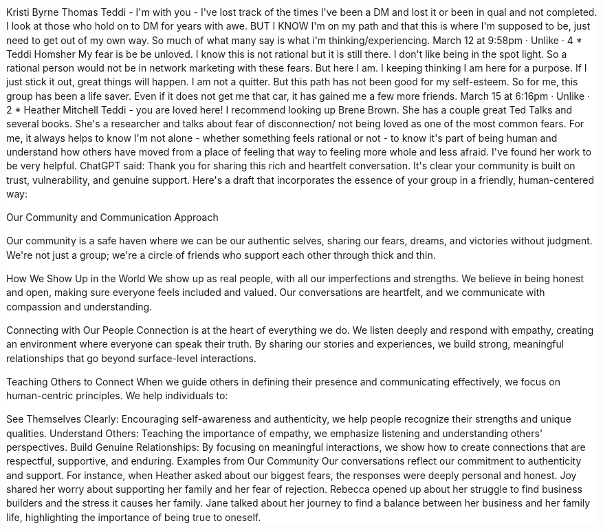Kristi Byrne Thomas Teddi - I'm with you - I've lost track of the times I've been a DM and lost it or been in qual and not completed. I look at those who hold on to DM for years with awe. BUT I KNOW I'm on my path and that this is where I'm supposed to be, just need to get out of my own way. So much of what many say is what i'm thinking/experiencing.
March 12 at 9:58pm · Unlike · 4 *
Teddi Homsher My fear is be be unloved. I know this is not rational but it is still there. I don't like being in the spot light. So a rational person would not be in network marketing with these fears. But here I am. I keeping thinking I am here for a purpose. If I just stick it out, great things will happen. I am not a quitter. But this path has not been good for my self-esteem. So for me, this group has been a life saver. Even if it does not get me that car, it has gained me a few more friends.
March 15 at 6:16pm · Unlike · 2 *
Heather Mitchell Teddi - you are loved here! I recommend looking up Brene Brown. She has a couple great Ted Talks and several books. She's a researcher and talks about fear of disconnection/ not being loved as one of the most common fears. For me, it always helps to know I'm not alone - whether something feels rational or not - to know it's part of being human and understand how others have moved from a place of feeling that way to feeling more whole and less afraid. I've found her work to be very helpful.
ChatGPT said:
Thank you for sharing this rich and heartfelt conversation. It's clear your community is built on trust, vulnerability, and genuine support. Here's a draft that incorporates the essence of your group in a friendly, human-centered way:

Our Community and Communication Approach

Our community is a safe haven where we can be our authentic selves, sharing our fears, dreams, and victories without judgment. We're not just a group; we're a circle of friends who support each other through thick and thin.

How We Show Up in the World
We show up as real people, with all our imperfections and strengths. We believe in being honest and open, making sure everyone feels included and valued. Our conversations are heartfelt, and we communicate with compassion and understanding.

Connecting with Our People
Connection is at the heart of everything we do. We listen deeply and respond with empathy, creating an environment where everyone can speak their truth. By sharing our stories and experiences, we build strong, meaningful relationships that go beyond surface-level interactions.

Teaching Others to Connect
When we guide others in defining their presence and communicating effectively, we focus on human-centric principles. We help individuals to:

See Themselves Clearly: Encouraging self-awareness and authenticity, we help people recognize their strengths and unique qualities.
Understand Others: Teaching the importance of empathy, we emphasize listening and understanding others' perspectives.
Build Genuine Relationships: By focusing on meaningful interactions, we show how to create connections that are respectful, supportive, and enduring.
Examples from Our Community
Our conversations reflect our commitment to authenticity and support. For instance, when Heather asked about our biggest fears, the responses were deeply personal and honest. Joy shared her worry about supporting her family and her fear of rejection. Rebecca opened up about her struggle to find business builders and the stress it causes her family. Jane talked about her journey to find a balance between her business and her family life, highlighting the importance of being true to oneself.
